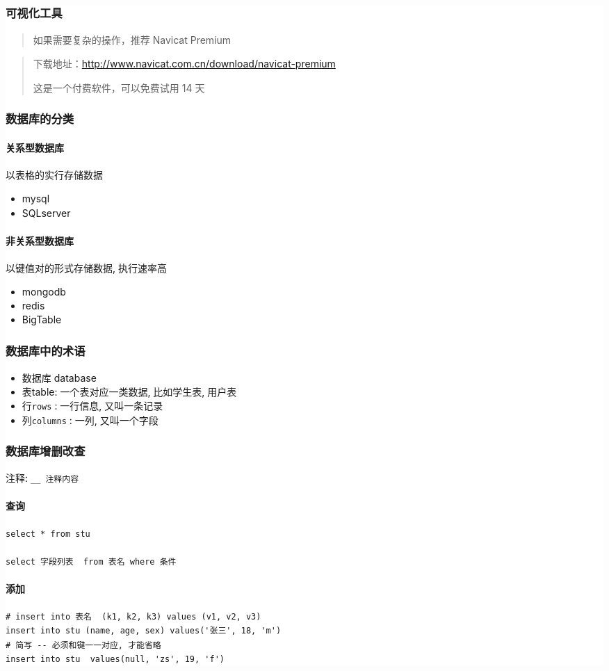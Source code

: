 

### 可视化工具

> 如果需要复杂的操作，推荐 Navicat Premium 

> 下载地址：http://www.navicat.com.cn/download/navicat-premium 
>
> 这是一个付费软件，可以免费试用 14 天 



### 数据库的分类

#### 关系型数据库

以表格的实行存储数据

- mysql
- SQLserver

#### 非关系型数据库

以键值对的形式存储数据, 执行速率高

- mongodb
- redis
- BigTable



### 数据库中的术语

- 数据库 database
- 表table: 一个表对应一类数据, 比如学生表, 用户表
- 行`rows` : 一行信息, 又叫一条记录
- 列`columns` : 一列, 又叫一个字段



### 数据库增删改查

注释: `__ 注释内容 `

#### 查询

``` mysql
select * from stu

select 字段列表  from 表名 where 条件 
```

#### 添加

```mysql
# insert into 表名  (k1, k2, k3) values (v1, v2, v3)
insert into stu (name, age, sex) values('张三', 18, 'm')
# 简写 -- 必须和键一一对应, 才能省略
insert into stu  values(null, 'zs', 19, 'f')
```

